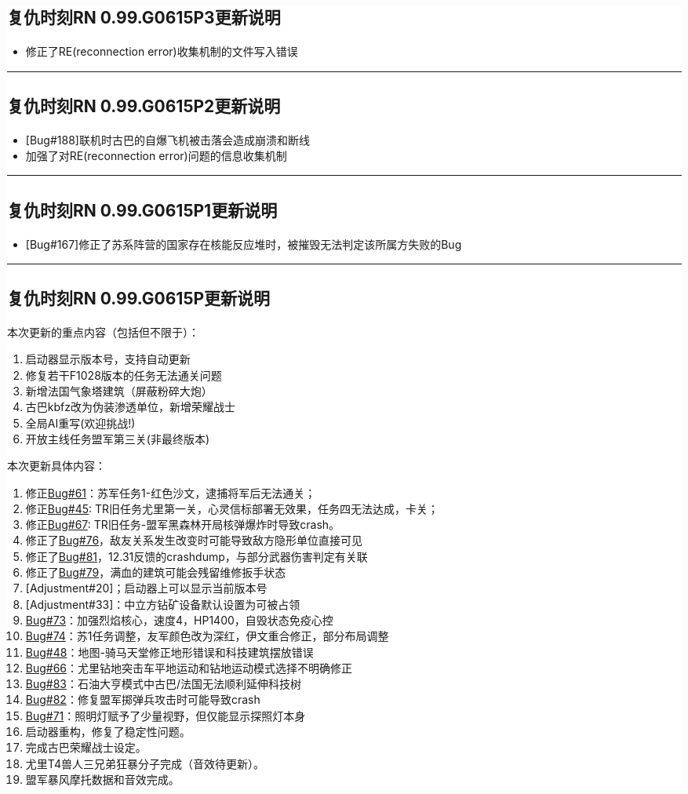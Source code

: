 ## 复仇时刻RN 0.99.G0615P3更新说明
* 修正了RE(reconnection error)收集机制的文件写入错误

***
## 复仇时刻RN 0.99.G0615P2更新说明

* [Bug#188]联机时古巴的自爆飞机被击落会造成崩溃和断线
* 加强了对RE(reconnection error)问题的信息收集机制

***

## 复仇时刻RN 0.99.G0615P1更新说明

* [Bug#167]修正了苏系阵营的国家存在核能反应堆时，被摧毁无法判定该所属方失败的Bug

***

## 复仇时刻RN 0.99.G0615P更新说明
本次更新的重点内容（包括但不限于）：
1. 启动器显示版本号，支持自动更新
2. 修复若干F1028版本的任务无法通关问题
3. 新增法国气象塔建筑（屏蔽粉碎大炮）
4. 古巴kbfz改为伪装渗透单位，新增荣耀战士
5. 全局AI重写(欢迎挑战!)
6. 开放主线任务盟军第三关(非最终版本)

本次更新具体内容：
1. 修正[Bug#61]：苏军任务1-红色沙文，逮捕将军后无法通关；
2. 修正[Bug#45]: TR旧任务尤里第一关，心灵信标部署无效果，任务四无法达成，卡关；
3. 修正[Bug#67]: TR旧任务-盟军黑森林开局核弹爆炸时导致crash。
4. 修正了[Bug#76]，敌友关系发生改变时可能导致敌方隐形单位直接可见
5. 修正了[Bug#81]，12.31反馈的crashdump，与部分武器伤害判定有关联
6. 修正了[Bug#79]，满血的建筑可能会残留维修扳手状态
7. [Adjustment#20]；启动器上可以显示当前版本号
8. [Adjustment#33]：中立方钻矿设备默认设置为可被占领
9. [Bug#73]：加强烈焰核心，速度4，HP1400，自毁状态免疫心控
10. [Bug#74]：苏1任务调整，友军颜色改为深红，伊文重合修正，部分布局调整
11. [Bug#48]：地图-骑马天堂修正地形错误和科技建筑摆放错误
12. [Bug#66]：尤里钻地突击车平地运动和钻地运动模式选择不明确修正
13. [Bug#83]：石油大亨模式中古巴/法国无法顺利延伸科技树
14. [Bug#82]：修复盟军掷弹兵攻击时可能导致crash
15. [Bug#71]：照明灯赋予了少量视野，但仅能显示探照灯本身
16. 启动器重构，修复了稳定性问题。
17. 完成古巴荣耀战士设定。
18. 尤里T4兽人三兄弟狂暴分子完成（音效待更新）。
19. 盟军暴风摩托数据和音效完成。

[Bug#12]:https://github.com/Zero-Fanker/RN_All_Issues/issues/12
[Bug#45]:https://github.com/Zero-Fanker/RN_All_Issues/issues/45
[Bug#48]:https://github.com/Zero-Fanker/RN_All_Issues/issues/48
[Bug#58]:https://github.com/Zero-Fanker/RN_All_Issues/issues/58
[Bug#61]:https://github.com/Zero-Fanker/RN_All_Issues/issues/61
[Bug#66]:https://github.com/Zero-Fanker/RN_All_Issues/issues/66
[Bug#67]:https://github.com/Zero-Fanker/RN_All_Issues/issues/67
[Bug#71]:https://github.com/Zero-Fanker/RN_All_Issues/issues/71
[Bug#73]:https://github.com/Zero-Fanker/RN_All_Issues/issues/73
[Bug#74]:https://github.com/Zero-Fanker/RN_All_Issues/issues/74
[Bug#76]:https://github.com/Zero-Fanker/RN_All_Issues/issues/76
[Bug#79]:https://github.com/Zero-Fanker/RN_All_Issues/issues/79
[Bug#81]:https://github.com/Zero-Fanker/RN_All_Issues/issues/81
[Bug#82]:https://github.com/Zero-Fanker/RN_All_Issues/issues/82
[Bug#83]:https://github.com/Zero-Fanker/RN_All_Issues/issues/83
[Bug#123]:https://github.com/Zero-Fanker/RN_All_Issues/issues/123